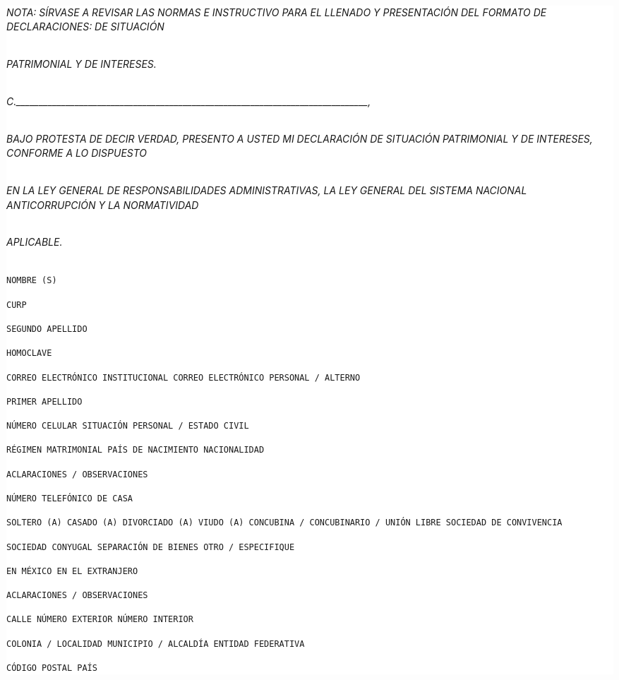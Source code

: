 ###### NOTA: SÍRVASE A REVISAR LAS NORMAS E INSTRUCTIVO PARA EL LLENADO Y PRESENTACIÓN DEL FORMATO DE DECLARACIONES: DE SITUACIÓN

###### PATRIMONIAL Y DE INTERESES.

###### C.______________________________________________________________________________,

###### BAJO PROTESTA DE DECIR VERDAD, PRESENTO A USTED MI DECLARACIÓN DE SITUACIÓN PATRIMONIAL Y DE INTERESES, CONFORME A LO DISPUESTO

###### EN LA LEY GENERAL DE RESPONSABILIDADES ADMINISTRATIVAS, LA LEY GENERAL DEL SISTEMA NACIONAL ANTICORRUPCIÓN Y LA NORMATIVIDAD

###### APLICABLE.

```
NOMBRE (S)
```
```
CURP
```
```
SEGUNDO APELLIDO
```
```
HOMOCLAVE
```
```
CORREO ELECTRÓNICO INSTITUCIONAL CORREO ELECTRÓNICO PERSONAL / ALTERNO
```
```
PRIMER APELLIDO
```
```
NÚMERO CELULAR SITUACIÓN PERSONAL / ESTADO CIVIL
```
```
RÉGIMEN MATRIMONIAL PAÍS DE NACIMIENTO NACIONALIDAD
```
```
ACLARACIONES / OBSERVACIONES
```
```
NÚMERO TELEFÓNICO DE CASA
```
```
SOLTERO (A) CASADO (A) DIVORCIADO (A) VIUDO (A) CONCUBINA / CONCUBINARIO / UNIÓN LIBRE SOCIEDAD DE CONVIVENCIA
```
```
SOCIEDAD CONYUGAL SEPARACIÓN DE BIENES OTRO / ESPECIFIQUE
```
```
EN MÉXICO EN EL EXTRANJERO
```
```
ACLARACIONES / OBSERVACIONES
```
```
CALLE NÚMERO EXTERIOR NÚMERO INTERIOR
```
```
COLONIA / LOCALIDAD MUNICIPIO / ALCALDÍA ENTIDAD FEDERATIVA
```
```
CÓDIGO POSTAL PAÍS
```
```
```